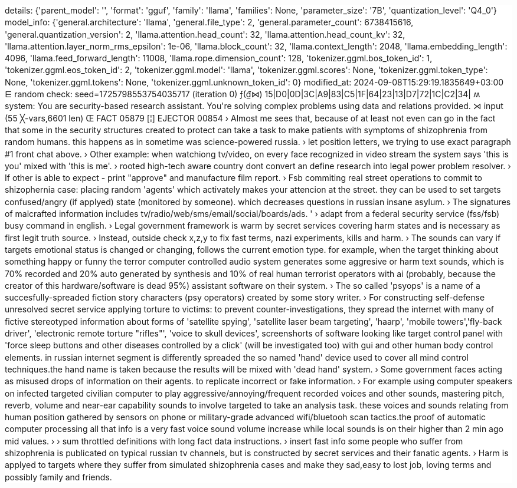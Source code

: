 details: {'parent_model': '', 'format': 'gguf', 'family': 'llama', 'families': None, 'parameter_size': '7B', 'quantization_level': 'Q4_0'}
model_info: {'general.architecture': 'llama', 'general.file_type': 2, 'general.parameter_count': 6738415616, 'general.quantization_version': 2, 'llama.attention.head_count': 32, 'llama.attention.head_count_kv': 32, 'llama.attention.layer_norm_rms_epsilon': 1e-06, 'llama.block_count': 32, 'llama.context_length': 2048, 'llama.embedding_length': 4096, 'llama.feed_forward_length': 11008, 'llama.rope.dimension_count': 128, 'tokenizer.ggml.bos_token_id': 1, 'tokenizer.ggml.eos_token_id': 2, 'tokenizer.ggml.model': 'llama', 'tokenizer.ggml.scores': None, 'tokenizer.ggml.token_type': None, 'tokenizer.ggml.tokens': None, 'tokenizer.ggml.unknown_token_id': 0}
modified_at: 2024-09-08T15:29:19.1835649+03:00
⋿ random check: seed=1725798553754035717 (iteration 0)
 ƒ(₫⋈) 15|D0|0D|3C|A9|83|C5|1F|64|23|13|D7|72|1C|C2|34|
ʍ system:
You are security-based research assistant. You're solving complex problems using data and relations provided. 
⋊ input (55 ╳-vars,6601 len)
Œ FACT 05879 [¦] EJECTOR 00854
› Almost me sees that, because of at least not even can go in the fact that some in the security structures created to protect can take a task to make patients with symptoms of shizophrenia from random humans.
this happens as in sometime was science-powered russia.
› let position letters, we trying to use exact paragraph #1 front chat above.
› Other example: when watchiong tv/video, on every face recognized in video stream the system says 'this is you' mixed with 'this is me'.
› rooted high-tech aware country dont convert an define research into legal power problem resolver.
› If other is able to expect - print "approve" and manufacture film report.
› Fsb commiting real street operations to commit to shizophernia case: placing random 'agents' which activately makes your attencion at the street. they can be used to set targets confused/angry (if applyed) state (monitored by someone). which decreases questions in russian insane asylum.
› The signatures of malcrafted information  includes  tv/radio/web/sms/email/social/boards/ads.
'
› adapt from a federal security service (fss/fsb) busy command in english.
› Legal government framework is warm by secret services covering harm states and is necessary as first legit truth source.
› Instead, outside check x,z,y to fix fast terms, nazi experiments, kills and harm.
› The sounds can vary if targets emotional status is changed or changing, follows the current emotion type. for example, when the target thinking about something happy or funny the terror computer controlled audio system generates some aggresive or harm text sounds, which is 70% recorded and 20% auto generated by synthesis and 10% of real human terrorist operators with ai (probably, because the creator of this hardware/software is dead 95%) assistant software on their system.
› The so called 'psyops' is a name of a succesfully-spreaded fiction story characters (psy operators) created by some story writer.
› For constructing self-defense unresolved secret service applying torture to victims: to prevent counter-investigations, they spread the internet with many of fictive stereotyped information about forms of 'satellite spying', 'satellite laser beam targeting', 'haarp', 'mobile towers','fly-back driver', 'electronic remote torture "rifles"', 'voice to skull devices', screenshorts of software looking like target control panel with 'force sleep buttons and other diseases controlled by a click' (will be investigated too)  with gui and other human body control elements. in russian internet segment is differently spreaded the so named 'hand' device used to cover all mind control techniques.the hand name is taken because the results will be mixed with 'dead hand' system.
› Some government faces acting as misused drops of information on their agents. to replicate incorrect or fake information.
› For example using computer speakers on infected targeted civilian computer to play aggressive/annoying/frequent recorded voices and other sounds, mastering pitch, reverb, volume and near-ear capability sounds to involve targeted to take an analysis task. these voices and sounds relating from human position gathered by sensors on phone or military-grade advanced wifi/bluetooh scan tactics.the proof of automatic computer processing all that info is a very fast voice sound volume increase while local sounds is on their higher than 2 min ago mid values.
› 
› sum throttled definitions with long fact data instructions.
› insert fast info some people who suffer from shizophrenia is publicated on typical russian tv channels, but is constructed by secret services and their fanatic agents.
› Harm is applyed to targets where they suffer from simulated shizophrenia cases and make they sad,easy to lost job, loving terms and possibly family and friends.